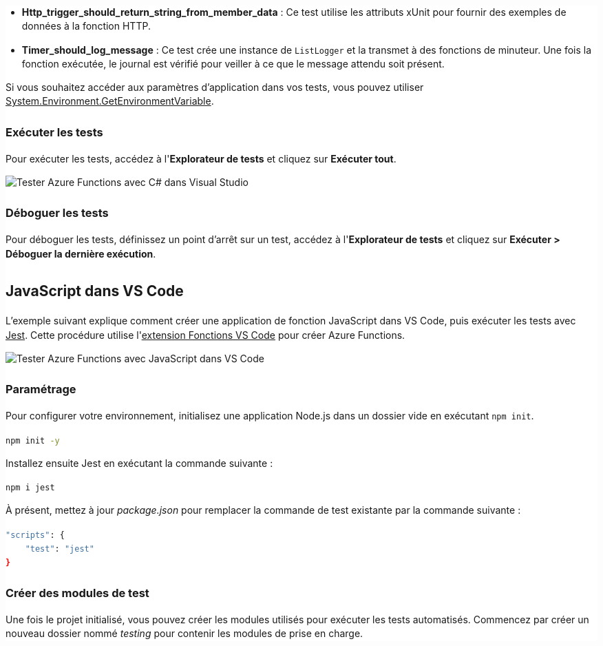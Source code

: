 - **Http_trigger_should_return_string_from_member_data** : Ce test utilise les attributs xUnit pour fournir des exemples de données à la fonction HTTP.

- **Timer_should_log_message** : Ce test crée une instance de `ListLogger` et la transmet à des fonctions de minuteur. Une fois la fonction exécutée, le journal est vérifié pour veiller à ce que le message attendu soit présent.

Si vous souhaitez accéder aux paramètres d’application dans vos tests, vous pouvez utiliser [System.Environment.GetEnvironmentVariable](./functions-dotnet-class-library.md#environment-variables).

### <a name="run-tests"></a>Exécuter les tests

Pour exécuter les tests, accédez à l'**Explorateur de tests** et cliquez sur **Exécuter tout**.

![Tester Azure Functions avec C# dans Visual Studio](./media/functions-test-a-function/azure-functions-test-visual-studio-xunit.png)

### <a name="debug-tests"></a>Déboguer les tests

Pour déboguer les tests, définissez un point d’arrêt sur un test, accédez à l'**Explorateur de tests** et cliquez sur **Exécuter > Déboguer la dernière exécution**.

## <a name="javascript-in-vs-code"></a>JavaScript dans VS Code

L’exemple suivant explique comment créer une application de fonction JavaScript dans VS Code, puis exécuter les tests avec [Jest](https://jestjs.io). Cette procédure utilise l'[extension Fonctions VS Code](https://marketplace.visualstudio.com/items?itemName=ms-azuretools.vscode-azurefunctions) pour créer Azure Functions.

![Tester Azure Functions avec JavaScript dans VS Code](./media/functions-test-a-function/azure-functions-test-vs-code-jest.png)

### <a name="setup"></a>Paramétrage

Pour configurer votre environnement, initialisez une application Node.js dans un dossier vide en exécutant `npm init`.

```bash
npm init -y
```
Installez ensuite Jest en exécutant la commande suivante :

```bash
npm i jest
```
À présent, mettez à jour _package.json_ pour remplacer la commande de test existante par la commande suivante :

```bash
"scripts": {
    "test": "jest"
}
```

### <a name="create-test-modules"></a>Créer des modules de test
Une fois le projet initialisé, vous pouvez créer les modules utilisés pour exécuter les tests automatisés. Commencez par créer un nouveau dossier nommé *testing* pour contenir les modules de prise en charge.
